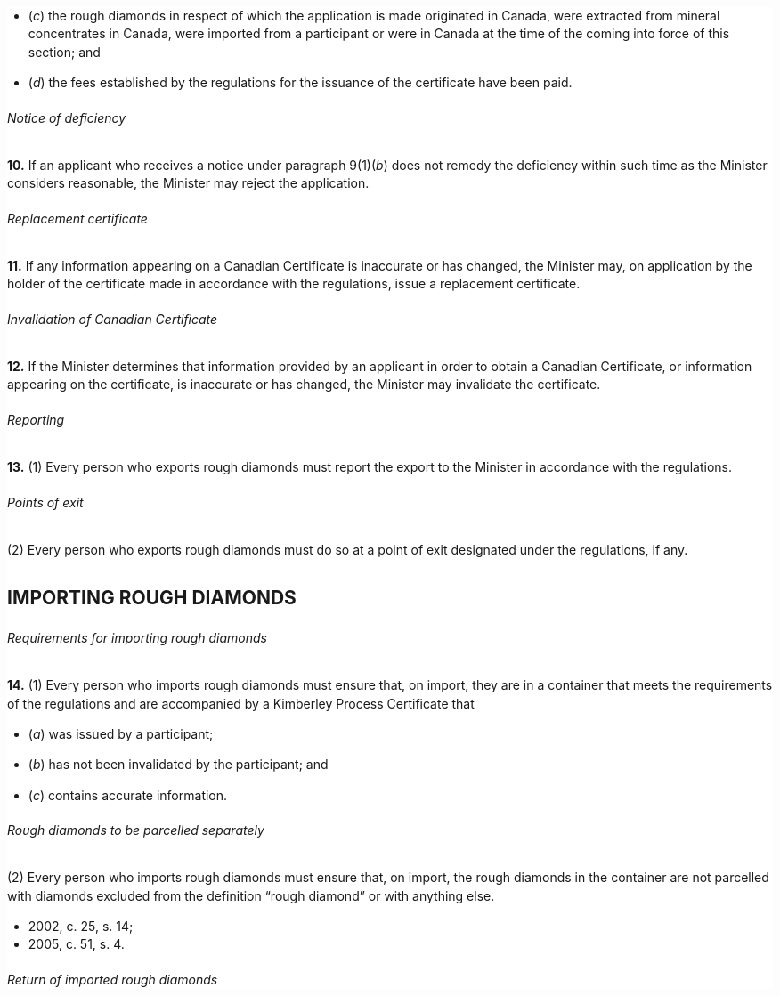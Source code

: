   * (_c_) the rough diamonds in respect of which the application is made originated in Canada, were extracted from mineral concentrates in Canada, were imported from a participant or were in Canada at the time of the coming into force of this section; and

  * (_d_) the fees established by the regulations for the issuance of the certificate have been paid.

###### Notice of deficiency

**10.** If an applicant who receives a notice under paragraph 9(1)(_b_) does not remedy the deficiency within such time as the Minister considers reasonable, the Minister may reject the application.

###### Replacement certificate

**11.** If any information appearing on a Canadian Certificate is inaccurate or has changed, the Minister may, on application by the holder of the certificate made in accordance with the regulations, issue a replacement certificate.

###### Invalidation of Canadian Certificate

**12.** If the Minister determines that information provided by an applicant in order to obtain a Canadian Certificate, or information appearing on the certificate, is inaccurate or has changed, the Minister may invalidate the certificate.

###### Reporting

**13.** (1) Every person who exports rough diamonds must report the export to the Minister in accordance with the regulations.

###### Points of exit

(2) Every person who exports rough diamonds must do so at a point of exit designated under the regulations, if any.

## IMPORTING ROUGH DIAMONDS

###### Requirements for importing rough diamonds

**14.** (1) Every person who imports rough diamonds must ensure that, on import, they are in a container that meets the requirements of the regulations and are accompanied by a Kimberley Process Certificate that

  * (_a_) was issued by a participant;

  * (_b_) has not been invalidated by the participant; and

  * (_c_) contains accurate information.

###### Rough diamonds to be parcelled separately

(2) Every person who imports rough diamonds must ensure that, on import, the rough diamonds in the container are not parcelled with diamonds excluded from the definition “rough diamond” or with anything else.

  * 2002, c. 25, s. 14;
  * 2005, c. 51, s. 4.

###### Return of imported rough diamonds
